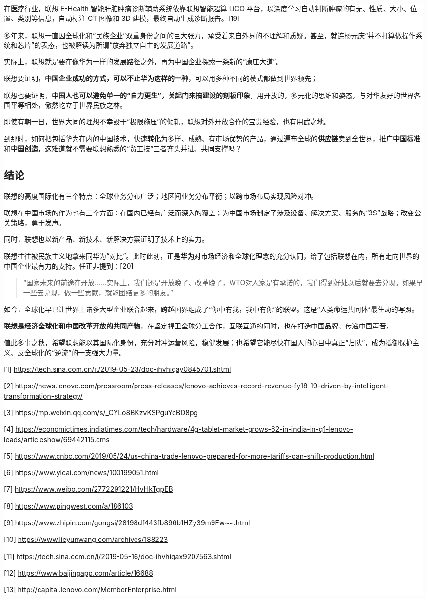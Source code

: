 在**医疗**行业，联想 E-Health 智能肝脏肿瘤诊断辅助系统依靠联想智能超算 LiCO 平台，以深度学习自动判断肿瘤的有无、性质、大小、位置、类别等信息，自动标注 CT 图像和 3D 建模，最终自动生成诊断报告。[19]

多年来，联想一直因全球化和“民族企业”双重身份之间的巨大张力，承受着来自外界的不理解和质疑。甚至，就连杨元庆“并不打算做操作系统和芯片”的表态，也被解读为所谓“放弃独立自主的发展道路”。

实际上，联想就是要在像华为一样的发展路径之外，再为中国企业探索一条新的“康庄大道”。

联想要证明，**中国企业成功的方式，可以不止华为这样的一种**，可以用多种不同的模式都做到世界领先；

联想也要证明，**中国人也可以避免单一的“自力更生”，关起门来搞建设的刻板印象**，用开放的，多元化的思维和姿态，与对华友好的世界各国平等相处，傲然屹立于世界民族之林。

即使有朝一日，世界大同的理想不幸毁于“极限施压”的倾轧，联想对外开放合作的宝贵经验，也有用武之地。

到那时，如何把包括华为在内的中国技术，快速**转化**为多样、成熟、有市场优势的产品，通过遍布全球的**供应链**卖到全世界，推广**中国标准**和**中国创造**，这难道就不需要联想熟悉的“贸工技”三者齐头并进、共同支撑吗？

## 结论

联想的高度国际化有三个特点：全球业务分布广泛；地区间业务分布平衡；以跨市场布局实现风险对冲。

联想在中国市场的作为也有三个方面：在国内已经有广泛而深入的覆盖；为中国市场制定了涉及设备、解决方案、服务的“3S”战略；改变公关策略，勇于发声。

同时，联想也以新产品、新技术、新解决方案证明了技术上的实力。

联想往往被民族主义地拿来同华为“对比”。此时此刻，正是**华为**对市场经济和全球化理念的充分认同，给了包括联想在内，所有走向世界的中国企业最有力的支持。任正非提到：[20]

> “国家未来的前途在开放……实际上，我们还是开放晚了、改革晚了，WTO对人家是有承诺的，我们得到好处以后就要去兑现。如果早一些去兑现，做一些贡献，就能团结更多的朋友。”

如今，全球化早已让世界上诸多大型企业联合起来，跨越国界组成了“你中有我，我中有你”的联盟。这是“人类命运共同体”最生动的写照。

**联想是经济全球化和中国改革开放的共同产物**，在坚定捍卫全球分工合作，互联互通的同时，也在打造中国品牌、传递中国声音。

值此多事之秋，希望联想能以其国际化身份，充分对冲运营风险，稳健发展；也希望它能尽快在国人的心目中真正“归队”，成为抵御保护主义、反全球化的“逆流”的一支强大力量。

[1] <https://tech.sina.com.cn/it/2019-05-23/doc-ihvhiqay0845701.shtml>

[2] <https://news.lenovo.com/pressroom/press-releases/lenovo-achieves-record-revenue-fy18-19-driven-by-intelligent-transformation-strategy/>

[3] <https://mp.weixin.qq.com/s/_CYLo8BKzvKSPguYcBD8pg>

[4] <https://economictimes.indiatimes.com/tech/hardware/4g-tablet-market-grows-62-in-india-in-q1-lenovo-leads/articleshow/69442115.cms>

[5] <https://www.cnbc.com/2019/05/24/us-china-trade-lenovo-prepared-for-more-tariffs-can-shift-production.html>

[6] <https://www.yicai.com/news/100199051.html>

[7] <https://www.weibo.com/2772291221/HvHkTgpEB>

[8] <https://www.pingwest.com/a/186103>

[9] <https://www.zhipin.com/gongsi/28198df443fb896b1HZy39m9Fw~~.html>

[10] <https://www.lieyunwang.com/archives/188223>

[11] <https://tech.sina.com.cn/i/2019-05-16/doc-ihvhiqax9207563.shtml>

[12] <https://www.baijingapp.com/article/16688>

[13] <http://capital.lenovo.com/MemberEnterprise.html>
